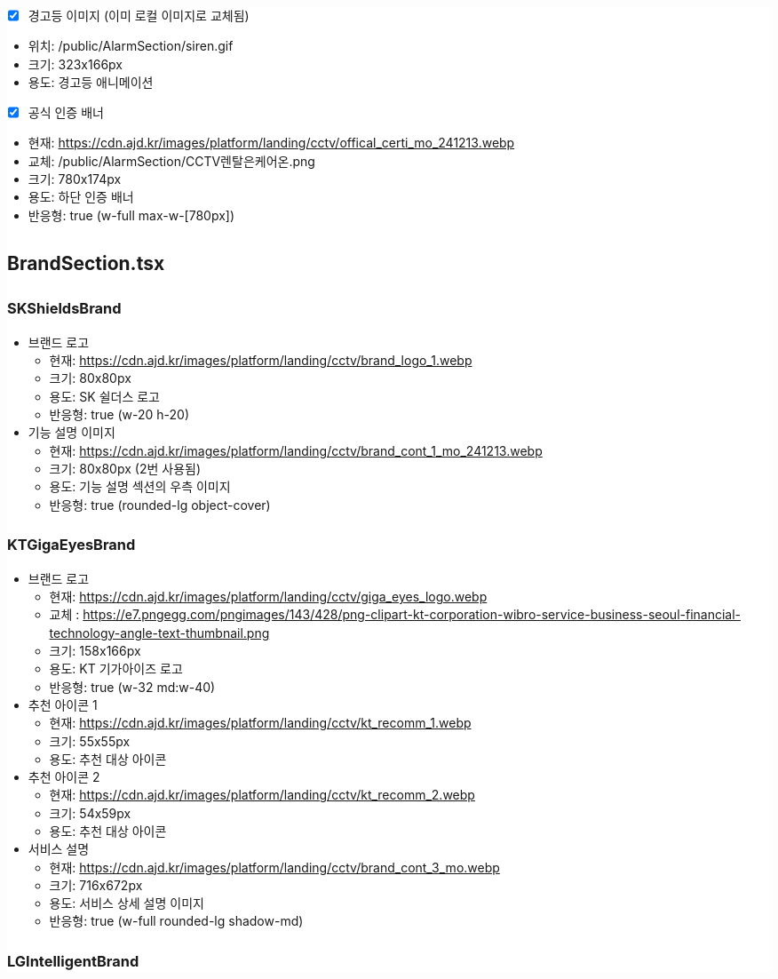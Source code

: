 - [X] 경고등 이미지 (이미 로컬 이미지로 교체됨)

- 위치: /public/AlarmSection/siren.gif
- 크기: 323x166px
- 용도: 경고등 애니메이션

- [X] 공식 인증 배너

- 현재: https://cdn.ajd.kr/images/platform/landing/cctv/offical_certi_mo_241213.webp
- 교체: /public/AlarmSection/CCTV렌탈은케어온.png
- 크기: 780x174px
- 용도: 하단 인증 배너
- 반응형: true (w-full max-w-[780px])

## BrandSection.tsx

### SKShieldsBrand

- 브랜드 로고
  - 현재: https://cdn.ajd.kr/images/platform/landing/cctv/brand_logo_1.webp
  - 크기: 80x80px
  - 용도: SK 쉴더스 로고
  - 반응형: true (w-20 h-20)
- 기능 설명 이미지
  - 현재: https://cdn.ajd.kr/images/platform/landing/cctv/brand_cont_1_mo_241213.webp
  - 크기: 80x80px (2번 사용됨)
  - 용도: 기능 설명 섹션의 우측 이미지
  - 반응형: true (rounded-lg object-cover)

### KTGigaEyesBrand

- 브랜드 로고
  - 현재: https://cdn.ajd.kr/images/platform/landing/cctv/giga_eyes_logo.webp
  - 교체 : https://e7.pngegg.com/pngimages/143/428/png-clipart-kt-corporation-wibro-service-business-seoul-financial-technology-angle-text-thumbnail.png
  - 크기: 158x166px
  - 용도: KT 기가아이즈 로고
  - 반응형: true (w-32 md:w-40)
- 추천 아이콘 1
  - 현재: https://cdn.ajd.kr/images/platform/landing/cctv/kt_recomm_1.webp
  - 크기: 55x55px
  - 용도: 추천 대상 아이콘
- 추천 아이콘 2
  - 현재: https://cdn.ajd.kr/images/platform/landing/cctv/kt_recomm_2.webp
  - 크기: 54x59px
  - 용도: 추천 대상 아이콘
- 서비스 설명
  - 현재: https://cdn.ajd.kr/images/platform/landing/cctv/brand_cont_3_mo.webp
  - 크기: 716x672px
  - 용도: 서비스 상세 설명 이미지
  - 반응형: true (w-full rounded-lg shadow-md)

### LGIntelligentBrand
